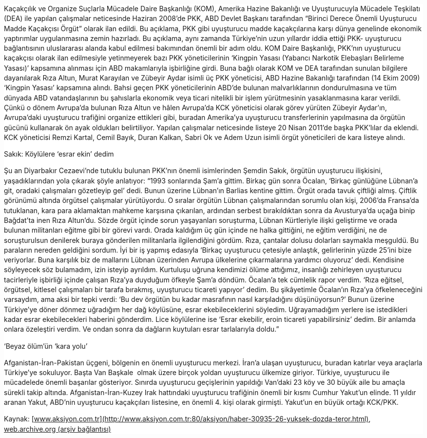  <p class="MsoNormal">
  Kaçakçılık ve Organize Suçlarla Mücadele Daire Başkanlığı (KOM), Amerika Hazine Bakanlığı ve Uyuşturucuyla Mücadele Teşkilatı (DEA) ile yapılan çalışmalar neticesinde Haziran 2008’de PKK, ABD Devlet Başkanı tarafından “Birinci Derece Önemli Uyuşturucu Madde Kaçakçısı Örgüt” olarak ilan edildi. Bu açıklama, PKK gibi uyuşturucu madde kaçakçılarına karşı dünya genelinde ekonomik yaptırımlar uygulanmasına zemin hazırladı. Bu açıklama, aynı zamanda Türkiye’nin uzun yıllardır iddia ettiği PKK- uyuşturucu bağlantısının uluslararası alanda kabul edilmesi bakımından önemli bir adım oldu. KOM Daire Başkanlığı, PKK’nın uyuşturucu kaçakçısı olarak ilan edilmesiyle yetinmeyerek bazı PKK yöneticilerinin ‘Kingpin Yasası (Yabancı Narkotik Elebaşları Belirleme Yasası)’ kapsamına alınması için ABD makamlarıyla işbirliğine girdi. Buna bağlı olarak KOM ve DEA tarafından sunulan bilgilere dayanılarak Rıza Altun, Murat Karayılan ve Zübeyir Aydar isimli üç PKK yöneticisi, ABD Hazine Bakanlığı tarafından (14 Ekim 2009) ‘Kingpin Yasası’ kapsamına alındı. Bahsi geçen PKK yöneticilerinin ABD’de bulunan malvarlıklarının dondurulmasına ve tüm dünyada ABD vatandaşlarının bu şahıslarla ekonomik veya ticari nitelikli bir işlem yürütmesinin yasaklanmasına karar verildi. Çünkü o dönem Avrupa’da bulunan Rıza Altun ve hâlen Avrupa’da KCK yöneticisi olarak görev yürüten Zübeyir Aydar’ın, Avrupa’daki uyuşturucu trafiğini organize ettikleri gibi, buradan Amerika’ya uyuşturucu transferlerinin yapılmasına da örgütün gücünü kullanarak ön ayak oldukları belirtiliyor. Yapılan çalışmalar neticesinde listeye 20 Nisan 2011’de başka PKK’lılar da eklendi. KCK yöneticisi Remzi Kartal, Cemil Bayık, Duran Kalkan, Sabri Ok ve Adem Uzun isimli örgüt yöneticileri de kara listeye alındı.
 </p>
 <p class="MsoNormal">
  Sakık: Köylülere ‘esrar ekin’ dedim
 </p>
 <p class="MsoNormal">
  Şu an Diyarbakır Cezaevi’nde tutuklu bulunan PKK’nın önemli isimlerinden Şemdin Sakık, örgütün uyuşturucu ilişkisini, yaşadıklarından yola çıkarak şöyle anlatıyor: “1993 sonlarında Şam’a gittim. Birkaç gün sonra Öcalan, ‘Birkaç günlüğüne Lübnan’a git, oradaki çalışmaları gözetleyip gel’ dedi. Bunun üzerine Lübnan’ın Barlias kentine gittim. Örgüt orada tavuk çiftliği almış. Çiftlik görünümü altında örgütsel çalışmalar yürütüyordu. O sıralar örgütün Lübnan çalışmalarından sorumlu olan kişi, 2006’da Fransa’da tutuklanan, kara para aklamaktan mahkeme karşısına çıkarılan, ardından serbest bırakıldıktan sonra da Avusturya’da uçağa binip Bağdat’ta inen Rıza Altun’du. Sözde örgüt içinde sorun yaşayanları soruşturma, Lübnan Kürtleriyle ilişki geliştirme ve orada bulunan militanları eğitme gibi bir görevi vardı. Orada kaldığım üç gün içinde ne halka gittiğini, ne eğitim verdiğini, ne de soruşturulsun denilerek buraya gönderilen militanlarla ilgilendiğini gördüm. Rıza, çantalar dolusu dolarları saymakla meşguldü. Bu paraların nereden geldiğini sordum. İyi bir iş yapmış edasıyla ‘Birkaç uyuşturucu çetesiyle anlaştık, gelirlerinin yüzde 25’ini bize veriyorlar. Buna karşılık biz de mallarını Lübnan üzerinden Avrupa ülkelerine çıkarmalarına yardımcı oluyoruz’ dedi. Kendisine söyleyecek söz bulamadım, izin isteyip ayrıldım. Kurtuluşu uğruna kendimizi ölüme attığımız, insanlığı zehirleyen uyuşturucu tacirleriyle işbirliği içinde çalışan Rıza’ya duyduğum öfkeyle Şam’a döndüm. Öcalan’a tek cümlelik rapor verdim. ‘Rıza eğitsel, örgütsel, kitlesel çalışmaları bir tarafa bırakmış, uyuşturucu ticareti yapıyor’ dedim. Bu şikâyetimle Öcalan’ın Rıza’ya öfkeleneceğini varsaydım, ama aksi bir tepki verdi: ‘Bu dev örgütün bu kadar masrafının nasıl karşıladığını düşünüyorsun?’ Bunun üzerine Türkiye’ye döner dönmez uğradığım her dağ köylüsüne, esrar ekebileceklerini söyledim. Uğrayamadığım yerlere ise istedikleri kadar esrar ekebilecekleri haberini gönderdim. Lice köylülerine ise ‘Esrar ekebilir, eroin ticareti yapabilirsiniz’ dedim. Bir anlamda onlara özeleştiri verdim. Ve ondan sonra da dağların kuytuları esrar tarlalarıyla doldu.”
 </p>
 <p class="MsoNormal">
  ‘Beyaz ölüm’ün ‘kara yolu’
 </p>
 <p class="MsoNormal">
  Afganistan-İran-Pakistan üçgeni, bölgenin en önemli uyuşturucu merkezi. İran’a ulaşan uyuşturucu, buradan katırlar veya araçlarla Türkiye’ye sokuluyor. Başta Van Başkale  olmak üzere birçok yoldan uyuşturucu ülkemize giriyor. Türkiye, uyuşturucu ile mücadelede önemli başarılar gösteriyor. Sınırda uyuşturucu geçişlerinin yapıldığı Van’daki 23 köy ve 30 büyük aile bu amaçla sürekli takip altında. Afganistan-İran-Kuzey Irak hattındaki uyuşturucu trafiğinin önemli bir kısmı Cumhur Yakut’un elinde. 11 yıldır aranan Yakut, ABD’nin uyuşturucu kaçakçıları listesine, en önemli 4. kişi olarak girmişti. Yakut’un en büyük ortağı KCK/PKK.
 </p>
</font>

Kaynak: [www.aksiyon.com.tr](http://www.aksiyon.com.tr:80/aksiyon/haber-30935-26-yuksek-dozda-teror.html), [web.archive.org (arşiv bağlantısı)](http://web.archive.org/web/20120108062019/http://www.aksiyon.com.tr:80/aksiyon/haber-30935-26-yuksek-dozda-teror.html)

